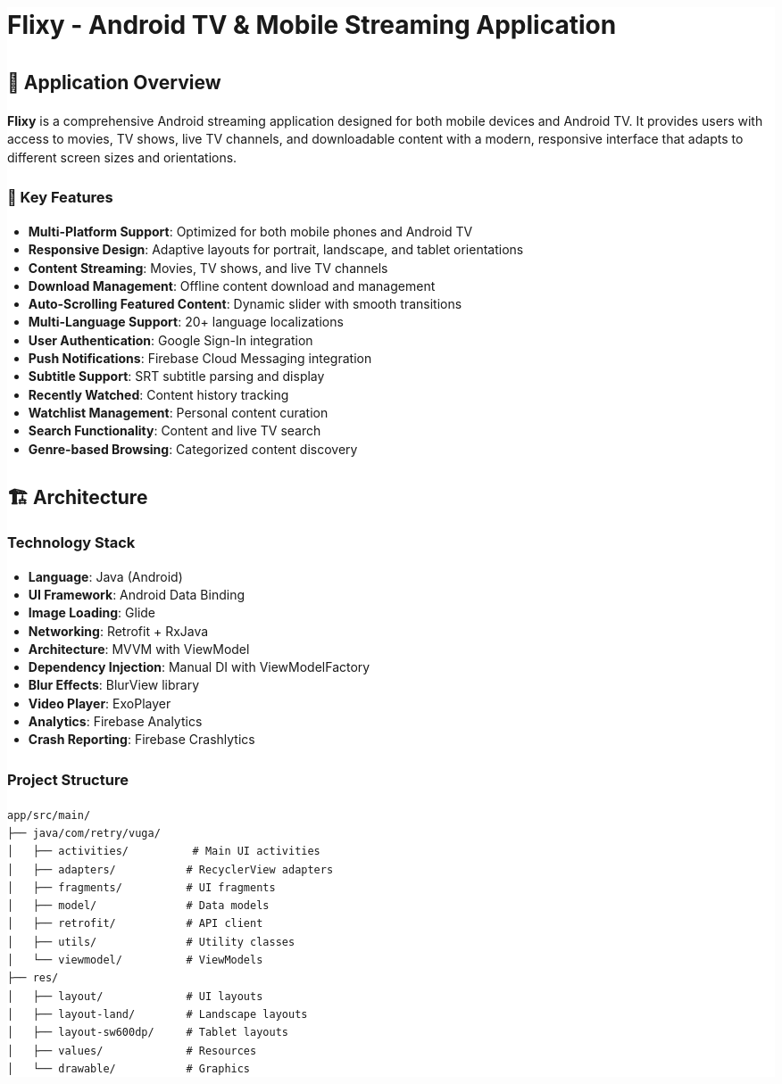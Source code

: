 # Flixy - Android TV & Mobile Streaming Application

## 📱 Application Overview

**Flixy** is a comprehensive Android streaming application designed for both mobile devices and Android TV. It provides users with access to movies, TV shows, live TV channels, and downloadable content with a modern, responsive interface that adapts to different screen sizes and orientations.

### 🎯 Key Features

- **Multi-Platform Support**: Optimized for both mobile phones and Android TV
- **Responsive Design**: Adaptive layouts for portrait, landscape, and tablet orientations
- **Content Streaming**: Movies, TV shows, and live TV channels
- **Download Management**: Offline content download and management
- **Auto-Scrolling Featured Content**: Dynamic slider with smooth transitions
- **Multi-Language Support**: 20+ language localizations
- **User Authentication**: Google Sign-In integration
- **Push Notifications**: Firebase Cloud Messaging integration
- **Subtitle Support**: SRT subtitle parsing and display
- **Recently Watched**: Content history tracking
- **Watchlist Management**: Personal content curation
- **Search Functionality**: Content and live TV search
- **Genre-based Browsing**: Categorized content discovery

## 🏗️ Architecture

### Technology Stack
- **Language**: Java (Android)
- **UI Framework**: Android Data Binding
- **Image Loading**: Glide
- **Networking**: Retrofit + RxJava
- **Architecture**: MVVM with ViewModel
- **Dependency Injection**: Manual DI with ViewModelFactory
- **Blur Effects**: BlurView library
- **Video Player**: ExoPlayer
- **Analytics**: Firebase Analytics
- **Crash Reporting**: Firebase Crashlytics

### Project Structure
```
app/src/main/
├── java/com/retry/vuga/
│   ├── activities/          # Main UI activities
│   ├── adapters/           # RecyclerView adapters
│   ├── fragments/          # UI fragments
│   ├── model/              # Data models
│   ├── retrofit/           # API client
│   ├── utils/              # Utility classes
│   └── viewmodel/          # ViewModels
├── res/
│   ├── layout/             # UI layouts
│   ├── layout-land/        # Landscape layouts
│   ├── layout-sw600dp/     # Tablet layouts
│   ├── values/             # Resources
│   └── drawable/           # Graphics
```
